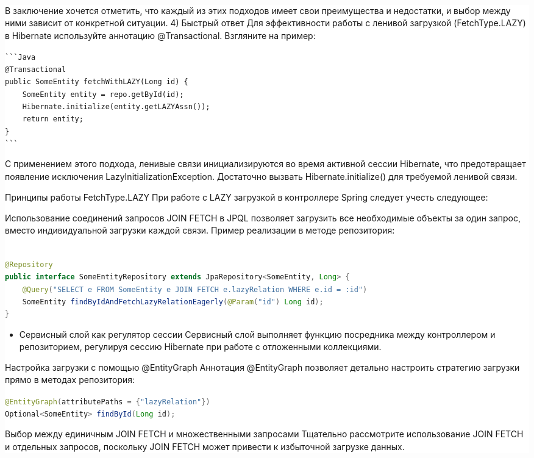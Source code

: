    В заключение хочется отметить, что каждый из этих подходов имеет свои преимущества и недостатки, и выбор между ними
   зависит от конкретной ситуации.
4) Быстрый ответ
   Для эффективности работы с ленивой загрузкой (FetchType.LAZY) в Hibernate используйте аннотацию @Transactional.
   Взгляните на пример:

    ```Java
    @Transactional
    public SomeEntity fetchWithLAZY(Long id) {
        SomeEntity entity = repo.getById(id);
        Hibernate.initialize(entity.getLAZYAssn());
        return entity;
    }
    ```

   С применением этого подхода, ленивые связи инициализируются во время активной сессии Hibernate, что предотвращает
   появление исключения LazyInitializationException. Достаточно вызвать Hibernate.initialize() для требуемой ленивой
   связи.

Принципы работы FetchType.LAZY
При работе с LAZY загрузкой в контроллере Spring следует учесть следующее:

Использование соединений запросов
JOIN FETCH в JPQL позволяет загрузить все необходимые объекты за один запрос, вместо индивидуальной загрузки каждой
связи. Пример реализации в методе репозитория:

```Java

@Repository
public interface SomeEntityRepository extends JpaRepository<SomeEntity, Long> {
    @Query("SELECT e FROM SomeEntity e JOIN FETCH e.lazyRelation WHERE e.id = :id")
    SomeEntity findByIdAndFetchLazyRelationEagerly(@Param("id") Long id);
}
```

* Сервисный слой как регулятор сессии
  Сервисный слой выполняет функцию посредника между контроллером и репозиторием, регулируя сессию Hibernate при работе с
  отложенными коллекциями.

Настройка загрузки с помощью @EntityGraph
Аннотация @EntityGraph позволяет детально настроить стратегию загрузки прямо в методах репозитория:

``` Java
@EntityGraph(attributePaths = {"lazyRelation"})
Optional<SomeEntity> findById(Long id);
```

Выбор между единичным JOIN FETCH и множественными запросами
Тщательно рассмотрите использование JOIN FETCH и отдельных запросов, поскольку JOIN FETCH может привести к избыточной
загрузке данных.
